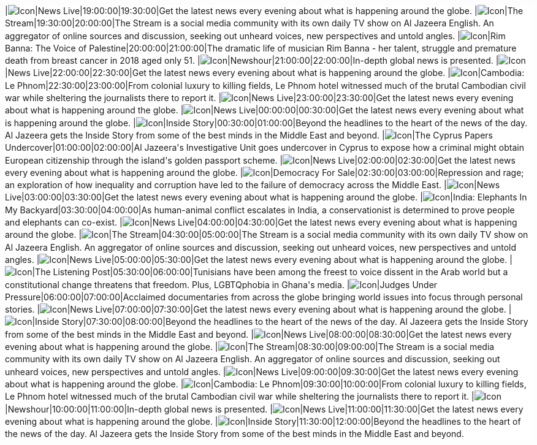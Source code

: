 |![Icon](https://guidatv.sky.it/uuid/News_Cover_HavWCIHQw.png)|News Live|19:00:00|19:30:00|Get the latest news every evening about what is happening around the globe.
|![Icon](https://guidatv.sky.it/uuid/News_Cover_HavWCIHQw.png)|The Stream|19:30:00|20:00:00|The Stream is a social media community with its own daily TV show on Al Jazeera English. An aggregator of online sources and discussion, seeking out unheard voices, new perspectives and untold angles.
|![Icon](https://guidatv.sky.it/uuid/News_Cover_HavWCIHQw.png)|Rim Banna: The Voice of Palestine|20:00:00|21:00:00|The dramatic life of musician Rim Banna - her talent, struggle and premature death from breast cancer in 2018 aged only 51.
|![Icon](https://guidatv.sky.it/uuid/News_Cover_HavWCIHQw.png)|Newshour|21:00:00|22:00:00|In-depth global news is presented.
|![Icon](https://guidatv.sky.it/uuid/News_Cover_HavWCIHQw.png)|News Live|22:00:00|22:30:00|Get the latest news every evening about what is happening around the globe.
|![Icon](https://guidatv.sky.it/uuid/News_Cover_HavWCIHQw.png)|Cambodia: Le Phnom|22:30:00|23:00:00|From colonial luxury to killing fields, Le Phnom hotel witnessed much of the brutal Cambodian civil war while sheltering the journalists there to report it.
|![Icon](https://guidatv.sky.it/uuid/News_Cover_HavWCIHQw.png)|News Live|23:00:00|23:30:00|Get the latest news every evening about what is happening around the globe.
|![Icon](https://guidatv.sky.it/uuid/News_Cover_HavWCIHQw.png)|News Live|00:00:00|00:30:00|Get the latest news every evening about what is happening around the globe.
|![Icon](https://guidatv.sky.it/uuid/News_Cover_HavWCIHQw.png)|Inside Story|00:30:00|01:00:00|Beyond the headlines to the heart of the news of the day. Al Jazeera gets the Inside Story from some of the best minds in the Middle East and beyond.
|![Icon](https://guidatv.sky.it/uuid/News_Cover_HavWCIHQw.png)|The Cyprus Papers Undercover|01:00:00|02:00:00|Al Jazeera&#039;s Investigative Unit goes undercover in Cyprus to expose how a criminal might obtain European citizenship through the island&#039;s golden passport scheme.
|![Icon](https://guidatv.sky.it/uuid/News_Cover_HavWCIHQw.png)|News Live|02:00:00|02:30:00|Get the latest news every evening about what is happening around the globe.
|![Icon](https://guidatv.sky.it/uuid/News_Cover_HavWCIHQw.png)|Democracy For Sale|02:30:00|03:00:00|Repression and rage; an exploration of how inequality and corruption have led to the failure of democracy across the Middle East.
|![Icon](https://guidatv.sky.it/uuid/News_Cover_HavWCIHQw.png)|News Live|03:00:00|03:30:00|Get the latest news every evening about what is happening around the globe.
|![Icon](https://guidatv.sky.it/uuid/News_Cover_HavWCIHQw.png)|India: Elephants In My Backyard|03:30:00|04:00:00|As human-animal conflict escalates in India, a conservationist is determined to prove people and elephants can co-exist.
|![Icon](https://guidatv.sky.it/uuid/News_Cover_HavWCIHQw.png)|News Live|04:00:00|04:30:00|Get the latest news every evening about what is happening around the globe.
|![Icon](https://guidatv.sky.it/uuid/News_Cover_HavWCIHQw.png)|The Stream|04:30:00|05:00:00|The Stream is a social media community with its own daily TV show on Al Jazeera English. An aggregator of online sources and discussion, seeking out unheard voices, new perspectives and untold angles.
|![Icon](https://guidatv.sky.it/uuid/News_Cover_HavWCIHQw.png)|News Live|05:00:00|05:30:00|Get the latest news every evening about what is happening around the globe.
|![Icon](https://guidatv.sky.it/uuid/News_Cover_HavWCIHQw.png)|The Listening Post|05:30:00|06:00:00|Tunisians have been among the freest to voice dissent in the Arab world but a constitutional change threatens that freedom. Plus, LGBTQphobia in Ghana&#039;s media.
|![Icon](https://guidatv.sky.it/uuid/News_Cover_HavWCIHQw.png)|Judges Under Pressure|06:00:00|07:00:00|Acclaimed documentaries from across the globe bringing world issues into focus through personal stories.
|![Icon](https://guidatv.sky.it/uuid/News_Cover_HavWCIHQw.png)|News Live|07:00:00|07:30:00|Get the latest news every evening about what is happening around the globe.
|![Icon](https://guidatv.sky.it/uuid/News_Cover_HavWCIHQw.png)|Inside Story|07:30:00|08:00:00|Beyond the headlines to the heart of the news of the day. Al Jazeera gets the Inside Story from some of the best minds in the Middle East and beyond.
|![Icon](https://guidatv.sky.it/uuid/News_Cover_HavWCIHQw.png)|News Live|08:00:00|08:30:00|Get the latest news every evening about what is happening around the globe.
|![Icon](https://guidatv.sky.it/uuid/News_Cover_HavWCIHQw.png)|The Stream|08:30:00|09:00:00|The Stream is a social media community with its own daily TV show on Al Jazeera English. An aggregator of online sources and discussion, seeking out unheard voices, new perspectives and untold angles.
|![Icon](https://guidatv.sky.it/uuid/News_Cover_HavWCIHQw.png)|News Live|09:00:00|09:30:00|Get the latest news every evening about what is happening around the globe.
|![Icon](https://guidatv.sky.it/uuid/News_Cover_HavWCIHQw.png)|Cambodia: Le Phnom|09:30:00|10:00:00|From colonial luxury to killing fields, Le Phnom hotel witnessed much of the brutal Cambodian civil war while sheltering the journalists there to report it.
|![Icon](https://guidatv.sky.it/uuid/News_Cover_HavWCIHQw.png)|Newshour|10:00:00|11:00:00|In-depth global news is presented.
|![Icon](https://guidatv.sky.it/uuid/News_Cover_HavWCIHQw.png)|News Live|11:00:00|11:30:00|Get the latest news every evening about what is happening around the globe.
|![Icon](https://guidatv.sky.it/uuid/News_Cover_HavWCIHQw.png)|Inside Story|11:30:00|12:00:00|Beyond the headlines to the heart of the news of the day. Al Jazeera gets the Inside Story from some of the best minds in the Middle East and beyond.